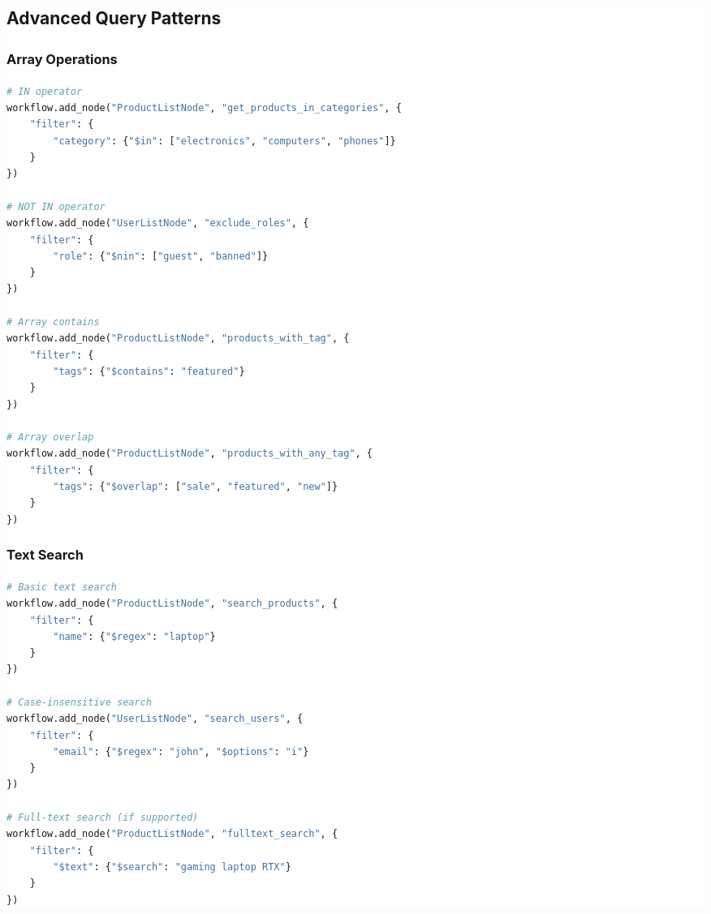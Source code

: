 ## Advanced Query Patterns

### Array Operations

```python
# IN operator
workflow.add_node("ProductListNode", "get_products_in_categories", {
    "filter": {
        "category": {"$in": ["electronics", "computers", "phones"]}
    }
})

# NOT IN operator
workflow.add_node("UserListNode", "exclude_roles", {
    "filter": {
        "role": {"$nin": ["guest", "banned"]}
    }
})

# Array contains
workflow.add_node("ProductListNode", "products_with_tag", {
    "filter": {
        "tags": {"$contains": "featured"}
    }
})

# Array overlap
workflow.add_node("ProductListNode", "products_with_any_tag", {
    "filter": {
        "tags": {"$overlap": ["sale", "featured", "new"]}
    }
})
```

### Text Search

```python
# Basic text search
workflow.add_node("ProductListNode", "search_products", {
    "filter": {
        "name": {"$regex": "laptop"}
    }
})

# Case-insensitive search
workflow.add_node("UserListNode", "search_users", {
    "filter": {
        "email": {"$regex": "john", "$options": "i"}
    }
})

# Full-text search (if supported)
workflow.add_node("ProductListNode", "fulltext_search", {
    "filter": {
        "$text": {"$search": "gaming laptop RTX"}
    }
})
```
